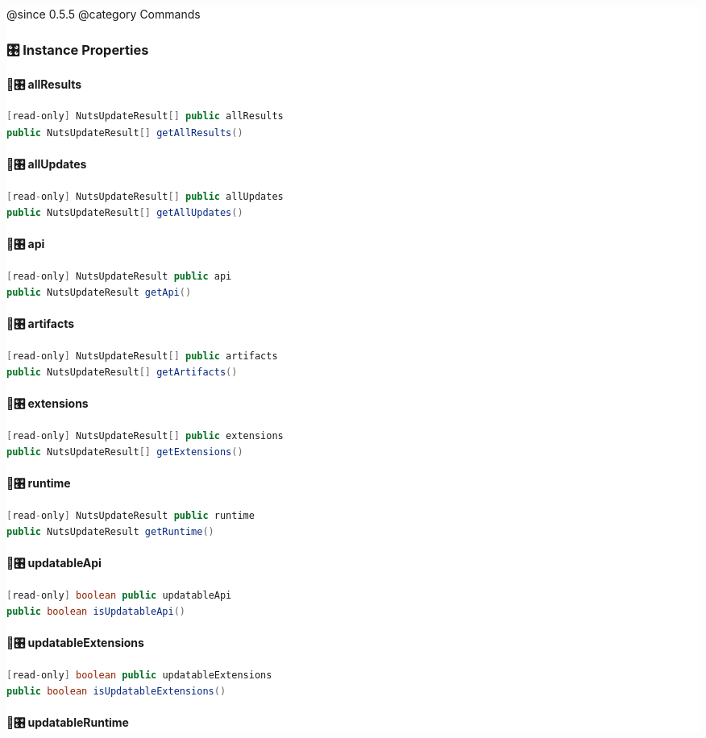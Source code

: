  \@since 0.5.5
 \@category Commands

### 🎛 Instance Properties
#### 📄🎛 allResults

```java
[read-only] NutsUpdateResult[] public allResults
public NutsUpdateResult[] getAllResults()
```
#### 📄🎛 allUpdates

```java
[read-only] NutsUpdateResult[] public allUpdates
public NutsUpdateResult[] getAllUpdates()
```
#### 📄🎛 api

```java
[read-only] NutsUpdateResult public api
public NutsUpdateResult getApi()
```
#### 📄🎛 artifacts

```java
[read-only] NutsUpdateResult[] public artifacts
public NutsUpdateResult[] getArtifacts()
```
#### 📄🎛 extensions

```java
[read-only] NutsUpdateResult[] public extensions
public NutsUpdateResult[] getExtensions()
```
#### 📄🎛 runtime

```java
[read-only] NutsUpdateResult public runtime
public NutsUpdateResult getRuntime()
```
#### 📄🎛 updatableApi

```java
[read-only] boolean public updatableApi
public boolean isUpdatableApi()
```
#### 📄🎛 updatableExtensions

```java
[read-only] boolean public updatableExtensions
public boolean isUpdatableExtensions()
```
#### 📄🎛 updatableRuntime
